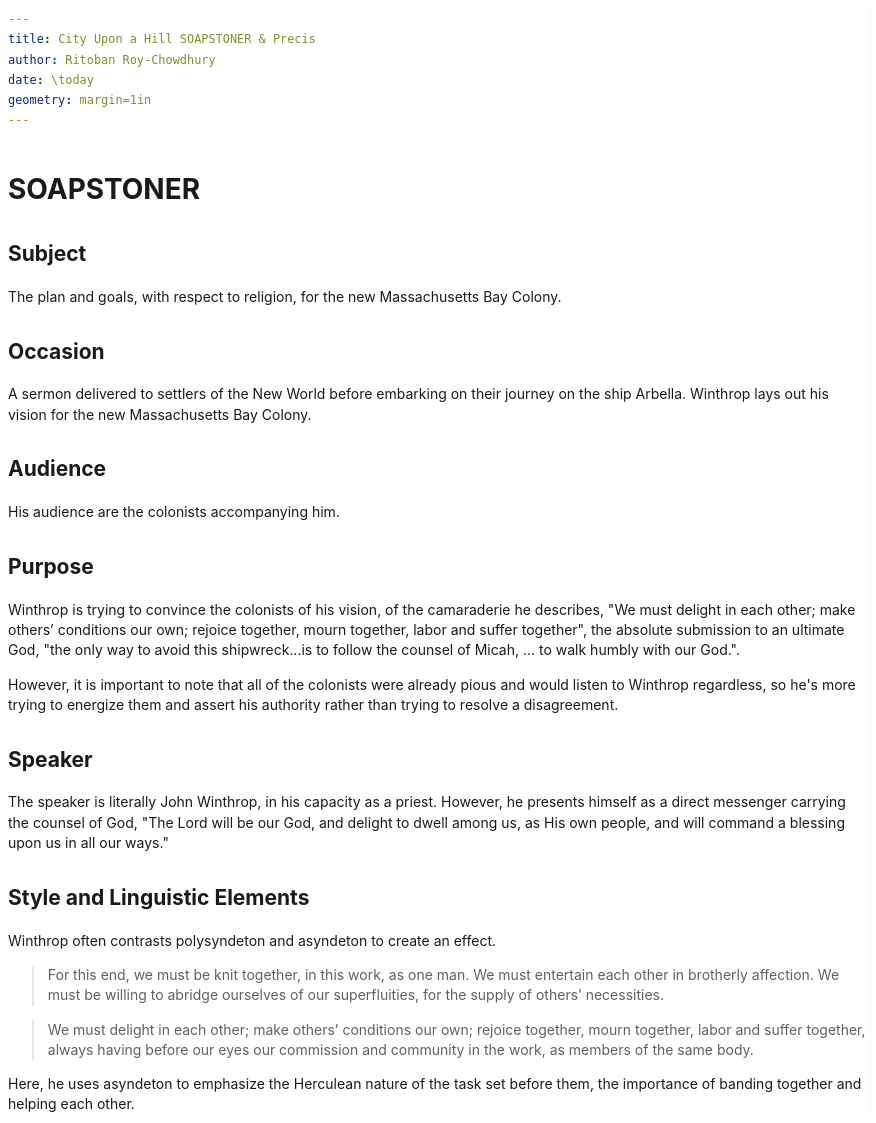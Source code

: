 ```yaml
---
title: City Upon a Hill SOAPSTONER & Precis
author: Ritoban Roy-Chowdhury
date: \today
geometry: margin=1in
---
```


# SOAPSTONER

## Subject
The plan and goals, with respect to religion, for the new Massachusetts Bay Colony.

## Occasion
A sermon delivered to settlers of the New World before embarking on their journey on the ship Arbella. Winthrop lays out his vision for the new Massachusetts Bay Colony.

## Audience
His audience are the colonists accompanying him.

## Purpose
Winthrop is trying to convince the colonists of his vision, of the camaraderie he describes, "We must delight in each other; make others’ conditions our own; rejoice together, mourn together, labor and suffer together", the absolute submission to an ultimate God, "the only way to avoid this shipwreck...is to follow the counsel of Micah, ... to walk humbly with our God.".

However, it is important to note that all of the colonists were already pious and would listen to Winthrop regardless, so he's more trying to energize them and assert his authority rather than trying to resolve a disagreement.

## Speaker
The speaker is literally John Winthrop, in his capacity as a priest. However, he presents himself as a direct messenger carrying the counsel of God, "The Lord will be our God, and delight to dwell among us, as His own people, and will command a blessing upon us in all our ways."

## Style and Linguistic Elements
Winthrop often contrasts polysyndeton and asyndeton to create an effect.

> For this end, we must be knit together, in this work, as one man. We must entertain each other in brotherly affection. We must be willing to abridge ourselves of our superfluities, for the supply of others’ necessities.

> We must delight in each other; make others’ conditions our own; rejoice together, mourn together, labor and suffer together, always having before our eyes our commission and community in the work, as members of the same body.

Here, he uses asyndeton to emphasize the Herculean nature of the task set before them, the importance of banding together and helping each other.
